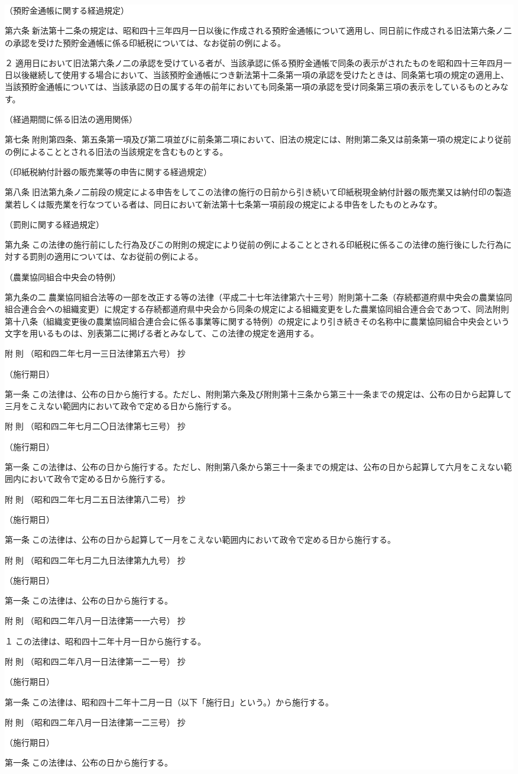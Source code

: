 （預貯金通帳に関する経過規定）

第六条 新法第十二条の規定は、昭和四十三年四月一日以後に作成される預貯金通帳について適用し、同日前に作成される旧法第六条ノ二の承認を受けた預貯金通帳に係る印紙税については、なお従前の例による。

２ 適用日において旧法第六条ノ二の承認を受けている者が、当該承認に係る預貯金通帳で同条の表示がされたものを昭和四十三年四月一日以後継続して使用する場合において、当該預貯金通帳につき新法第十二条第一項の承認を受けたときは、同条第七項の規定の適用上、当該預貯金通帳については、当該承認の日の属する年の前年においても同条第一項の承認を受け同条第三項の表示をしているものとみなす。

（経過期間に係る旧法の適用関係）

第七条 附則第四条、第五条第一項及び第二項並びに前条第二項において、旧法の規定には、附則第二条又は前条第一項の規定により従前の例によることとされる旧法の当該規定を含むものとする。

（印紙税納付計器の販売業等の申告に関する経過規定）

第八条 旧法第九条ノ二前段の規定による申告をしてこの法律の施行の日前から引き続いて印紙税現金納付計器の販売業又は納付印の製造業若しくは販売業を行なつている者は、同日において新法第十七条第一項前段の規定による申告をしたものとみなす。

（罰則に関する経過規定）

第九条 この法律の施行前にした行為及びこの附則の規定により従前の例によることとされる印紙税に係るこの法律の施行後にした行為に対する罰則の適用については、なお従前の例による。

（農業協同組合中央会の特例）

第九条の二 農業協同組合法等の一部を改正する等の法律（平成二十七年法律第六十三号）附則第十二条（存続都道府県中央会の農業協同組合連合会への組織変更）に規定する存続都道府県中央会から同条の規定による組織変更をした農業協同組合連合会であつて、同法附則第十八条（組織変更後の農業協同組合連合会に係る事業等に関する特例）の規定により引き続きその名称中に農業協同組合中央会という文字を用いるものは、別表第二に掲げる者とみなして、この法律の規定を適用する。

附 則 （昭和四二年七月一三日法律第五六号） 抄

（施行期日）

第一条 この法律は、公布の日から施行する。ただし、附則第六条及び附則第十三条から第三十一条までの規定は、公布の日から起算して三月をこえない範囲内において政令で定める日から施行する。

附 則 （昭和四二年七月二〇日法律第七三号） 抄

（施行期日）

第一条 この法律は、公布の日から施行する。ただし、附則第八条から第三十一条までの規定は、公布の日から起算して六月をこえない範囲内において政令で定める日から施行する。

附 則 （昭和四二年七月二五日法律第八二号） 抄

（施行期日）

第一条 この法律は、公布の日から起算して一月をこえない範囲内において政令で定める日から施行する。

附 則 （昭和四二年七月二九日法律第九九号） 抄

（施行期日）

第一条 この法律は、公布の日から施行する。

附 則 （昭和四二年八月一日法律第一一六号） 抄

１ この法律は、昭和四十二年十月一日から施行する。

附 則 （昭和四二年八月一日法律第一二一号） 抄

（施行期日）

第一条 この法律は、昭和四十二年十二月一日（以下「施行日」という。）から施行する。

附 則 （昭和四二年八月一日法律第一二三号） 抄

（施行期日）

第一条 この法律は、公布の日から施行する。
